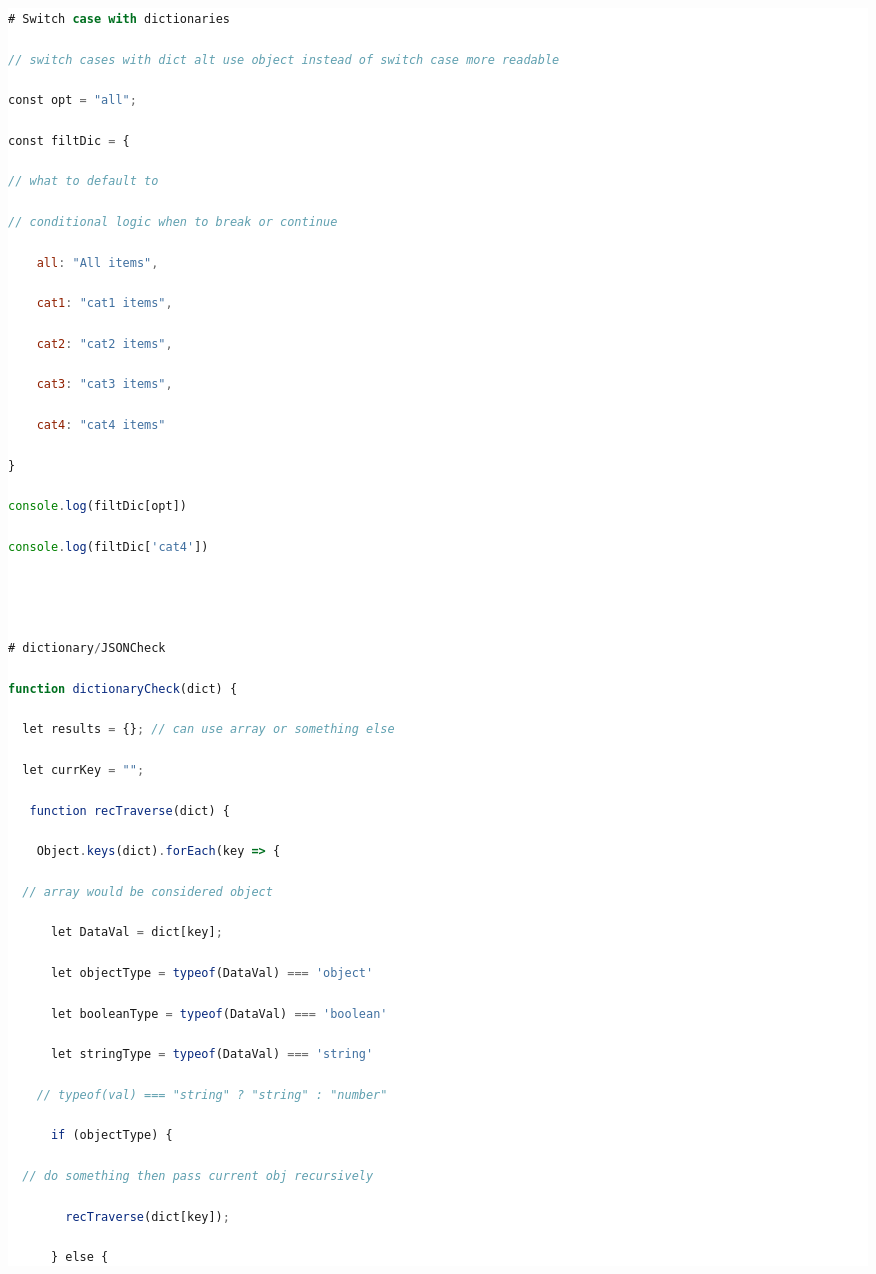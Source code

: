 

```javascript
# Switch case with dictionaries 

// switch cases with dict alt use object instead of switch case more readable 

const opt = "all"; 

const filtDic = { 

// what to default to 

// conditional logic when to break or continue 

    all: "All items", 

    cat1: "cat1 items", 

    cat2: "cat2 items", 

    cat3: "cat3 items", 

    cat4: "cat4 items" 

} 

console.log(filtDic[opt]) 

console.log(filtDic['cat4'])




# dictionary/JSONCheck 

function dictionaryCheck(dict) { 

  let results = {}; // can use array or something else 

  let currKey = ""; 

   function recTraverse(dict) { 

    Object.keys(dict).forEach(key => { 

  // array would be considered object 

      let DataVal = dict[key]; 

      let objectType = typeof(DataVal) === 'object' 

      let booleanType = typeof(DataVal) === 'boolean' 

      let stringType = typeof(DataVal) === 'string' 

    // typeof(val) === "string" ? "string" : "number" 

      if (objectType) { 

  // do something then pass current obj recursively 

        recTraverse(dict[key]); 

      } else { 
```